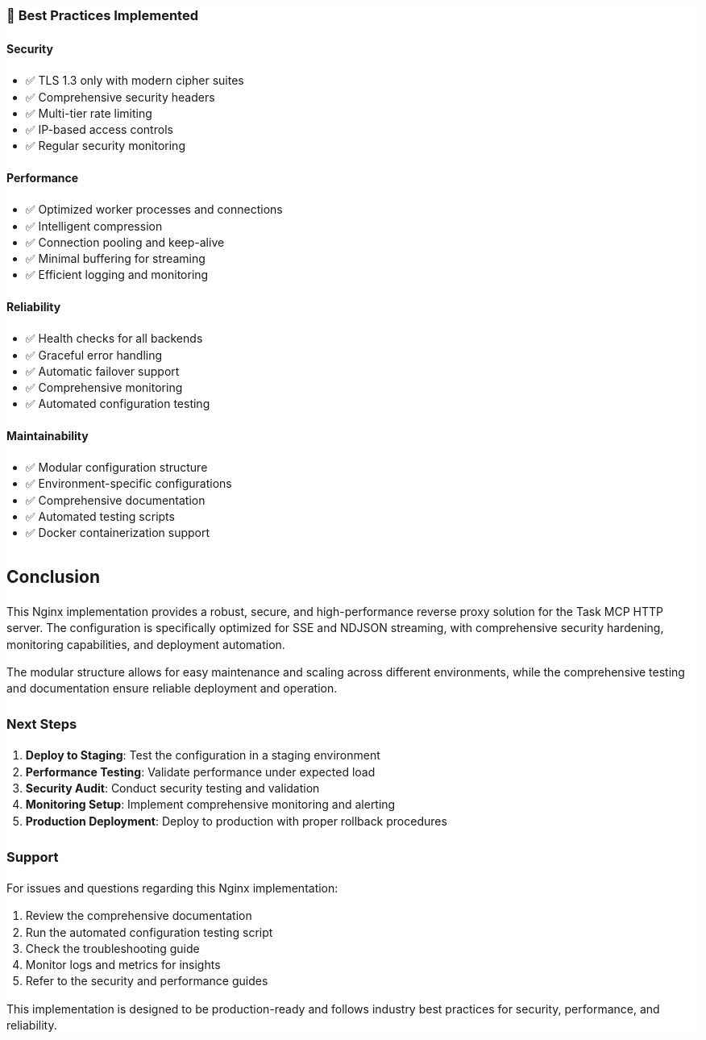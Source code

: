 ### 🎯 **Best Practices Implemented**

#### Security
- ✅ TLS 1.3 only with modern cipher suites
- ✅ Comprehensive security headers
- ✅ Multi-tier rate limiting
- ✅ IP-based access controls
- ✅ Regular security monitoring

#### Performance
- ✅ Optimized worker processes and connections
- ✅ Intelligent compression
- ✅ Connection pooling and keep-alive
- ✅ Minimal buffering for streaming
- ✅ Efficient logging and monitoring

#### Reliability
- ✅ Health checks for all backends
- ✅ Graceful error handling
- ✅ Automatic failover support
- ✅ Comprehensive monitoring
- ✅ Automated configuration testing

#### Maintainability
- ✅ Modular configuration structure
- ✅ Environment-specific configurations
- ✅ Comprehensive documentation
- ✅ Automated testing scripts
- ✅ Docker containerization support

## Conclusion

This Nginx implementation provides a robust, secure, and high-performance reverse proxy solution for the Task MCP HTTP server. The configuration is specifically optimized for SSE and NDJSON streaming, with comprehensive security hardening, monitoring capabilities, and deployment automation.

The modular structure allows for easy maintenance and scaling across different environments, while the comprehensive testing and documentation ensure reliable deployment and operation.

### Next Steps

1. **Deploy to Staging**: Test the configuration in a staging environment
2. **Performance Testing**: Validate performance under expected load
3. **Security Audit**: Conduct security testing and validation
4. **Monitoring Setup**: Implement comprehensive monitoring and alerting
5. **Production Deployment**: Deploy to production with proper rollback procedures

### Support

For issues and questions regarding this Nginx implementation:

1. Review the comprehensive documentation
2. Run the automated configuration testing script
3. Check the troubleshooting guide
4. Monitor logs and metrics for insights
5. Refer to the security and performance guides

This implementation is designed to be production-ready and follows industry best practices for security, performance, and reliability.